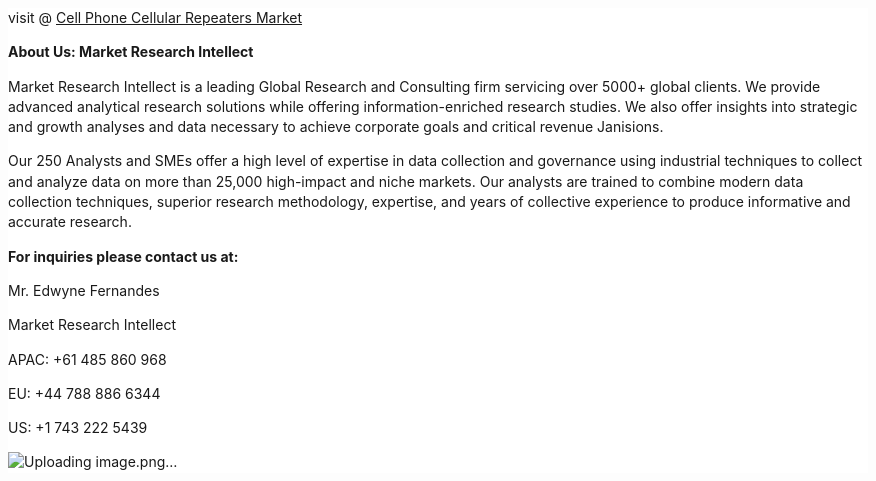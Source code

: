 visit&nbsp;@</strong>&nbsp;</span><span class="font-[700]"><a href="https://www.marketresearchintellect.com/product/global-cell-phone-cellular-repeaters-market-size-and-forecast/?utm_source=Linkedin&utm_medium=865" target="_blank" data-tracking-control-name="article-ssr-frontend-pulse_little-text-block" data-tracking-will-navigate="" data-test-link="">Cell Phone Cellular Repeaters Market</a></span></p><p><strong><span class="font-[700]">About Us: Market Research Intellect</span></strong></p><p><span class="">Market Research Intellect is a leading Global Research and Consulting firm servicing over 5000+ global clients. We provide advanced analytical research solutions while offering information-enriched research studies.&nbsp;</span>We also offer insights into strategic and growth analyses and data necessary to achieve corporate goals and critical revenue Janisions.</p><p><span class="">Our 250 Analysts and SMEs offer a high level of expertise in data collection and governance using industrial techniques to collect and analyze data on more than 25,000 high-impact and niche markets. Our analysts are trained to combine modern data collection techniques, superior research methodology, expertise, and years of collective experience to produce informative and accurate research.</span></p><p><strong>For inquiries please contact us at:</strong></p><p>Mr. Edwyne Fernandes</p><p>Market Research Intellect</p><p>APAC: +61 485 860 968</p><p>EU: +44 788 886 6344</p><p>US: +1 743 222 5439</p>
![Uploading image.png…]()
